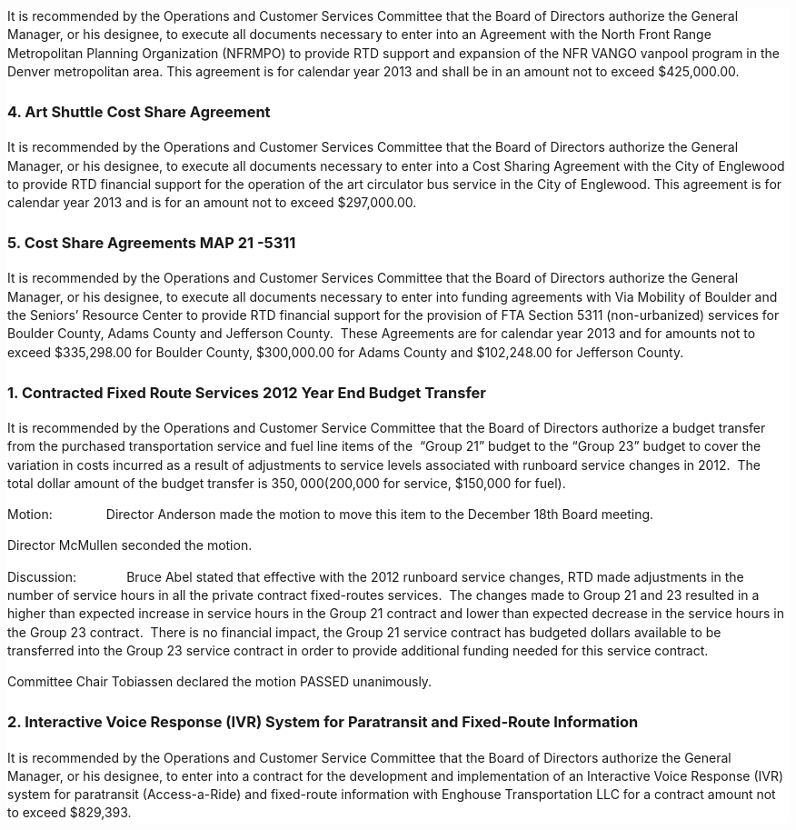 It is recommended by the Operations and Customer Services Committee that the Board of Directors authorize the General Manager, or his designee, to execute all documents necessary to enter into an Agreement with the North Front Range Metropolitan Planning Organization (NFRMPO) to provide RTD support and expansion of the NFR VANGO vanpool program in the Denver metropolitan area. This agreement is for calendar year 2013 and shall be in an amount not to exceed $425,000.00.

### 4. Art Shuttle Cost Share Agreement

It is recommended by the Operations and Customer Services Committee that the Board of Directors authorize the General Manager, or his designee, to execute all documents necessary to enter into a Cost Sharing Agreement with the City of Englewood to provide RTD financial support for the operation of the art circulator bus service in the City of Englewood. This agreement is for calendar year 2013 and is for an amount not to exceed $297,000.00.

### 5. Cost Share Agreements MAP 21 -5311

It is recommended by the Operations and Customer Services Committee that the Board of Directors authorize the General Manager, or his designee, to execute all documents necessary to enter into funding agreements with Via Mobility of Boulder and the Seniors’ Resource Center to provide RTD financial support for the provision of FTA Section 5311 (non-urbanized) services for Boulder County, Adams County and Jefferson County.  These Agreements are for calendar year 2013 and for amounts not to exceed $335,298.00 for Boulder County, $300,000.00 for Adams County and $102,248.00 for Jefferson County.

### 1. Contracted Fixed Route Services 2012 Year End Budget Transfer

It is recommended by the Operations and Customer Service Committee that the Board of Directors authorize a budget transfer from the purchased transportation service and fuel line items of the  “Group 21” budget to the “Group 23” budget to cover the variation in costs incurred as a result of adjustments to service levels associated with runboard service changes in 2012.  The total dollar amount of the budget transfer is $350,000 ($200,000 for service, $150,000 for fuel).

Motion:               Director Anderson made the motion to move this item to the December 18th Board meeting.

Director McMullen seconded the motion.

Discussion:              Bruce Abel stated that effective with the 2012 runboard service changes, RTD made adjustments in the number of service hours in all the private contract fixed-routes services.  The changes made to Group 21 and 23 resulted in a higher than expected increase in service hours in the Group 21 contract and lower than expected decrease in the service hours in the Group 23 contract.  There is no financial impact, the Group 21 service contract has budgeted dollars available to be transferred into the Group 23 service contract in order to provide additional funding needed for this service contract.

Committee Chair Tobiassen declared the motion PASSED unanimously.

### 2. Interactive Voice Response (IVR) System for Paratransit and Fixed-Route Information

It is recommended by the Operations and Customer Service Committee that the Board of Directors authorize the General Manager, or his designee, to enter into a contract for the development and implementation of an Interactive Voice Response (IVR) system for paratransit (Access-a-Ride) and fixed-route information with Enghouse Transportation LLC for a contract amount not to exceed $829,393.

